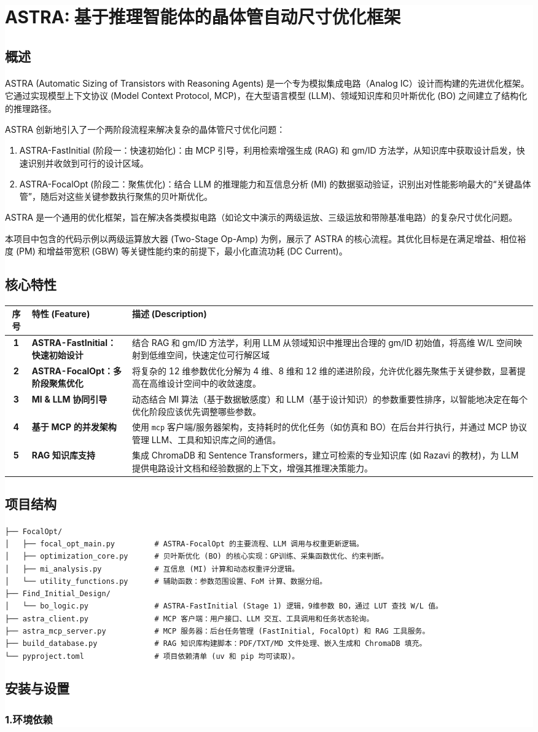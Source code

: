# ASTRA: 基于推理智能体的晶体管自动尺寸优化框架

## 概述

ASTRA (Automatic Sizing of Transistors with Reasoning Agents) 是一个专为模拟集成电路（Analog IC）设计而构建的先进优化框架。它通过实现模型上下文协议 (Model Context Protocol, MCP)，在大型语言模型 (LLM)、领域知识库和贝叶斯优化 (BO) 之间建立了结构化的推理路径。

ASTRA 创新地引入了一个两阶段流程来解决复杂的晶体管尺寸优化问题：

1. ASTRA-FastInitial (阶段一：快速初始化)：由 MCP 引导，利用检索增强生成 (RAG) 和 gm/ID 方法学，从知识库中获取设计启发，快速识别并收敛到可行的设计区域。

2. ASTRA-FocalOpt (阶段二：聚焦优化)：结合 LLM 的推理能力和互信息分析 (MI) 的数据驱动验证，识别出对性能影响最大的“关键晶体管”，随后对这些关键参数执行聚焦的贝叶斯优化。

ASTRA 是一个通用的优化框架，旨在解决各类模拟电路（如论文中演示的两级运放、三级运放和带隙基准电路）的复杂尺寸优化问题。

本项目中包含的代码示例以两级运算放大器 (Two-Stage Op-Amp) 为例，展示了 ASTRA 的核心流程。其优化目标是在满足增益、相位裕度 (PM) 和增益带宽积 (GBW) 等关键性能约束的前提下，最小化直流功耗 (DC Current)。

## 核心特性

| 序号  | 特性 (Feature)                      | 描述 (Description)                                           |
| :---: | :---------------------------------- | :----------------------------------------------------------- |
| **1** | **ASTRA-FastInitial：快速初始设计** | 结合 RAG 和 gm/ID 方法学，利用 LLM 从领域知识中推理出合理的 gm/ID 初始值，将高维 W/L 空间映射到低维空间，快速定位可行解区域 |
| **2** | **ASTRA-FocalOpt：多阶段聚焦优化**  | 将复杂的 12 维参数优化分解为 4 维、8 维和 12 维的递进阶段，允许优化器先聚焦于关键参数，显著提高在高维设计空间中的收敛速度。 |
| **3** | **MI & LLM 协同引导**               | 动态结合 MI 算法（基于数据敏感度）和 LLM（基于设计知识）的参数重要性排序，以智能地决定在每个优化阶段应该优先调整哪些参数。 |
| **4** | **基于 MCP 的并发架构**             | 使用 `mcp` 客户端/服务器架构，支持耗时的优化任务（如仿真和 BO）在后台并行执行，并通过 MCP 协议管理 LLM、工具和知识库之间的通信。 |
| **5** | **RAG 知识库支持**                  | 集成 ChromaDB 和 Sentence Transformers，建立可检索的专业知识库 (如 Razavi 的教材)，为 LLM 提供电路设计文档和经验数据的上下文，增强其推理决策能力。 |

## **项目结构**

```
├── FocalOpt/
│   ├── focal_opt_main.py         # ASTRA-FocalOpt 的主要流程、LLM 调用与权重更新逻辑。
│   ├── optimization_core.py      # 贝叶斯优化 (BO) 的核心实现：GP训练、采集函数优化、约束判断。
│   ├── mi_analysis.py            # 互信息 (MI) 计算和动态权重评分逻辑。
│   └── utility_functions.py      # 辅助函数：参数范围设置、FoM 计算、数据分组。
├── Find_Initial_Design/
│   └── bo_logic.py               # ASTRA-FastInitial (Stage 1) 逻辑，9维参数 BO，通过 LUT 查找 W/L 值。
├── astra_client.py               # MCP 客户端：用户接口、LLM 交互、工具调用和任务状态轮询。
├── astra_mcp_server.py           # MCP 服务器：后台任务管理 (FastInitial, FocalOpt) 和 RAG 工具服务。
├── build_database.py             # RAG 知识库构建脚本：PDF/TXT/MD 文件处理、嵌入生成和 ChromaDB 填充。
└── pyproject.toml                # 项目依赖清单 (uv 和 pip 均可读取)。
```

## **安装与设置**

### 1.环境依赖
